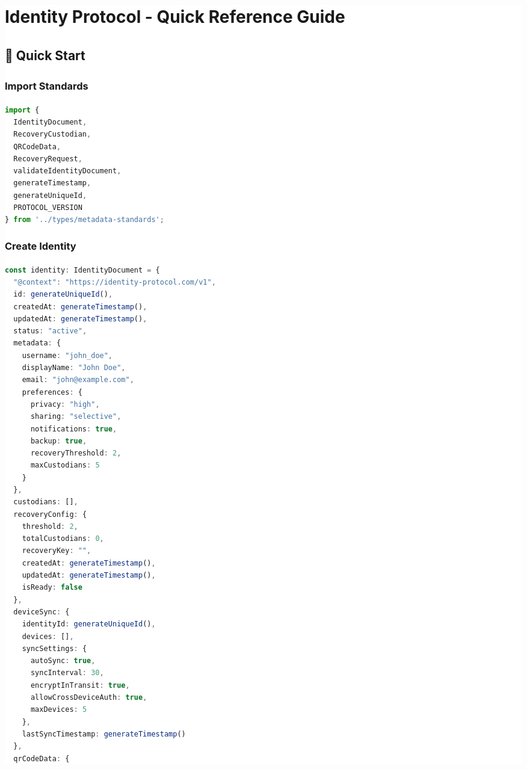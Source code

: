 # Identity Protocol - Quick Reference Guide

## 🚀 **Quick Start**

### **Import Standards**
```typescript
import {
  IdentityDocument,
  RecoveryCustodian,
  QRCodeData,
  RecoveryRequest,
  validateIdentityDocument,
  generateTimestamp,
  generateUniqueId,
  PROTOCOL_VERSION
} from '../types/metadata-standards';
```

### **Create Identity**
```typescript
const identity: IdentityDocument = {
  "@context": "https://identity-protocol.com/v1",
  id: generateUniqueId(),
  createdAt: generateTimestamp(),
  updatedAt: generateTimestamp(),
  status: "active",
  metadata: {
    username: "john_doe",
    displayName: "John Doe",
    email: "john@example.com",
    preferences: {
      privacy: "high",
      sharing: "selective",
      notifications: true,
      backup: true,
      recoveryThreshold: 2,
      maxCustodians: 5
    }
  },
  custodians: [],
  recoveryConfig: {
    threshold: 2,
    totalCustodians: 0,
    recoveryKey: "",
    createdAt: generateTimestamp(),
    updatedAt: generateTimestamp(),
    isReady: false
  },
  deviceSync: {
    identityId: generateUniqueId(),
    devices: [],
    syncSettings: {
      autoSync: true,
      syncInterval: 30,
      encryptInTransit: true,
      allowCrossDeviceAuth: true,
      maxDevices: 5
    },
    lastSyncTimestamp: generateTimestamp()
  },
  qrCodeData: {
```